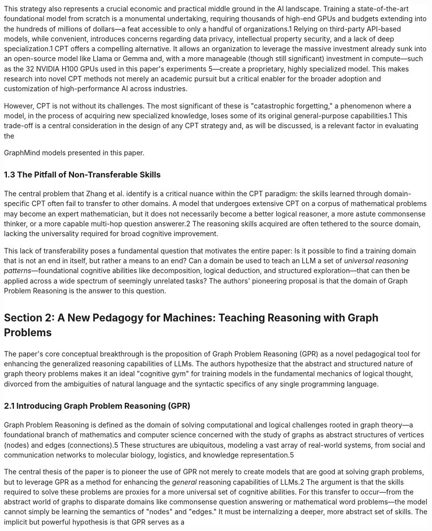 This strategy also represents a crucial economic and practical middle ground in the AI landscape. Training a state-of-the-art foundational model from scratch is a monumental undertaking, requiring thousands of high-end GPUs and budgets extending into the hundreds of millions of dollars—a feat accessible to only a handful of organizations.1 Relying on third-party API-based models, while convenient, introduces concerns regarding data privacy, intellectual property security, and a lack of deep specialization.1 CPT offers a compelling alternative. It allows an organization to leverage the massive investment already sunk into an open-source model like Llama or Gemma and, with a more manageable (though still significant) investment in compute—such as the 32 NVIDIA H100 GPUs used in this paper's experiments 5—create a proprietary, highly specialized model. This makes research into novel CPT methods not merely an academic pursuit but a critical enabler for the broader adoption and customization of high-performance AI across industries.

However, CPT is not without its challenges. The most significant of these is "catastrophic forgetting," a phenomenon where a model, in the process of acquiring new specialized knowledge, loses some of its original general-purpose capabilities.1 This trade-off is a central consideration in the design of any CPT strategy and, as will be discussed, is a relevant factor in evaluating the

GraphMind models presented in this paper.

### **1.3 The Pitfall of Non-Transferable Skills**

The central problem that Zhang et al. identify is a critical nuance within the CPT paradigm: the skills learned through domain-specific CPT often fail to transfer to other domains. A model that undergoes extensive CPT on a corpus of mathematical problems may become an expert mathematician, but it does not necessarily become a better logical reasoner, a more astute commonsense thinker, or a more capable multi-hop question answerer.2 The reasoning skills acquired are often tethered to the source domain, lacking the universality required for broad cognitive improvement.

This lack of transferability poses a fundamental question that motivates the entire paper: Is it possible to find a training domain that is not an end in itself, but rather a means to an end? Can a domain be used to teach an LLM a set of *universal reasoning patterns*—foundational cognitive abilities like decomposition, logical deduction, and structured exploration—that can then be applied across a wide spectrum of seemingly unrelated tasks? The authors' pioneering proposal is that the domain of Graph Problem Reasoning is the answer to this question.

## **Section 2: A New Pedagogy for Machines: Teaching Reasoning with Graph Problems**

The paper's core conceptual breakthrough is the proposition of Graph Problem Reasoning (GPR) as a novel pedagogical tool for enhancing the generalized reasoning capabilities of LLMs. The authors hypothesize that the abstract and structured nature of graph theory problems makes it an ideal "cognitive gym" for training models in the fundamental mechanics of logical thought, divorced from the ambiguities of natural language and the syntactic specifics of any single programming language.

### **2.1 Introducing Graph Problem Reasoning (GPR)**

Graph Problem Reasoning is defined as the domain of solving computational and logical challenges rooted in graph theory—a foundational branch of mathematics and computer science concerned with the study of graphs as abstract structures of vertices (nodes) and edges (connections).5 These structures are ubiquitous, modeling a vast array of real-world systems, from social and communication networks to molecular biology, logistics, and knowledge representation.5

The central thesis of the paper is to pioneer the use of GPR not merely to create models that are good at solving graph problems, but to leverage GPR as a method for enhancing the *general* reasoning capabilities of LLMs.2 The argument is that the skills required to solve these problems are proxies for a more universal set of cognitive abilities. For this transfer to occur—from the abstract world of graphs to disparate domains like commonsense question answering or mathematical word problems—the model cannot simply be learning the semantics of "nodes" and "edges." It must be internalizing a deeper, more abstract set of skills. The implicit but powerful hypothesis is that GPR serves as a
